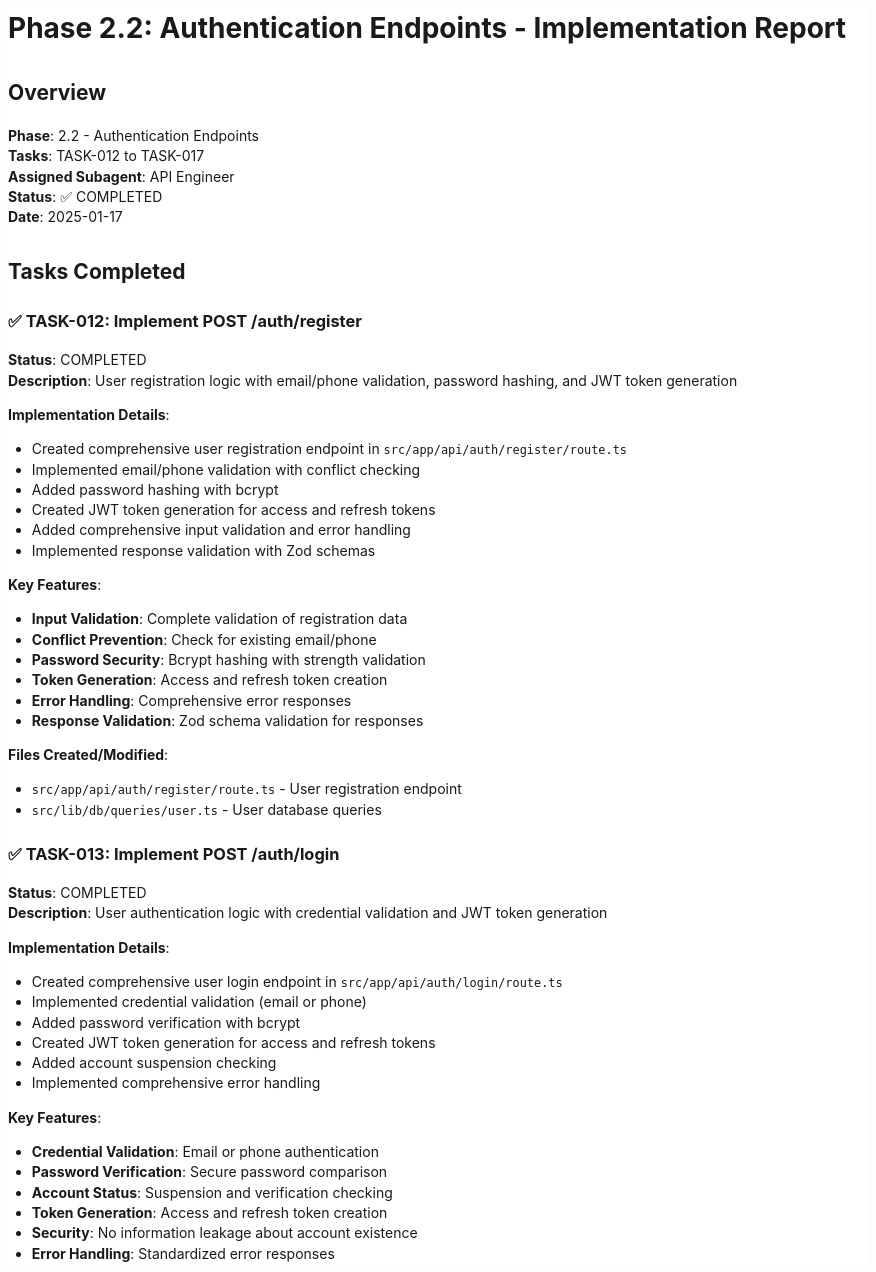 # Phase 2.2: Authentication Endpoints - Implementation Report

## Overview
**Phase**: 2.2 - Authentication Endpoints  
**Tasks**: TASK-012 to TASK-017  
**Assigned Subagent**: API Engineer  
**Status**: ✅ COMPLETED  
**Date**: 2025-01-17

## Tasks Completed

### ✅ TASK-012: Implement POST /auth/register
**Status**: COMPLETED  
**Description**: User registration logic with email/phone validation, password hashing, and JWT token generation

**Implementation Details**:
- Created comprehensive user registration endpoint in `src/app/api/auth/register/route.ts`
- Implemented email/phone validation with conflict checking
- Added password hashing with bcrypt
- Created JWT token generation for access and refresh tokens
- Added comprehensive input validation and error handling
- Implemented response validation with Zod schemas

**Key Features**:
- **Input Validation**: Complete validation of registration data
- **Conflict Prevention**: Check for existing email/phone
- **Password Security**: Bcrypt hashing with strength validation
- **Token Generation**: Access and refresh token creation
- **Error Handling**: Comprehensive error responses
- **Response Validation**: Zod schema validation for responses

**Files Created/Modified**:
- `src/app/api/auth/register/route.ts` - User registration endpoint
- `src/lib/db/queries/user.ts` - User database queries

### ✅ TASK-013: Implement POST /auth/login
**Status**: COMPLETED  
**Description**: User authentication logic with credential validation and JWT token generation

**Implementation Details**:
- Created comprehensive user login endpoint in `src/app/api/auth/login/route.ts`
- Implemented credential validation (email or phone)
- Added password verification with bcrypt
- Created JWT token generation for access and refresh tokens
- Added account suspension checking
- Implemented comprehensive error handling

**Key Features**:
- **Credential Validation**: Email or phone authentication
- **Password Verification**: Secure password comparison
- **Account Status**: Suspension and verification checking
- **Token Generation**: Access and refresh token creation
- **Security**: No information leakage about account existence
- **Error Handling**: Standardized error responses
